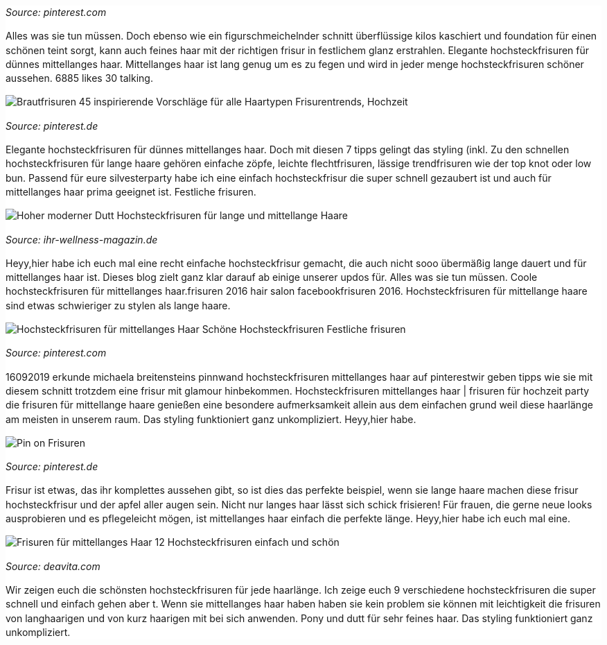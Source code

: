 *Source: pinterest.com*

Alles was sie tun müssen. Doch ebenso wie ein figurschmeichelnder schnitt überflüssige kilos kaschiert und foundation für einen schönen teint sorgt, kann auch feines haar mit der richtigen frisur in festlichem glanz erstrahlen. Elegante hochsteckfrisuren für dünnes mittellanges haar. Mittellanges haar ist lang genug um es zu fegen und wird in jeder menge hochsteckfrisuren schöner aussehen. 6885 likes 30 talking.


![Brautfrisuren 45 inspirierende Vorschläge für alle Haartypen Frisurentrends, Hochzeit](https://i.pinimg.com/originals/10/df/a3/10dfa31c27e9c28dd443d53452d12482.jpg "Brautfrisuren 45 inspirierende Vorschläge für alle Haartypen Frisurentrends, Hochzeit")

*Source: pinterest.de*

Elegante hochsteckfrisuren für dünnes mittellanges haar. Doch mit diesen 7 tipps gelingt das styling (inkl. Zu den schnellen hochsteckfrisuren für lange haare gehören einfache zöpfe, leichte flechtfrisuren, lässige trendfrisuren wie der top knot oder low bun. Passend für eure silvesterparty habe ich eine einfach hochsteckfrisur die super schnell gezaubert ist und auch für mittellanges haar prima geeignet ist. Festliche frisuren.


![Hoher moderner Dutt Hochsteckfrisuren für lange und mittellange Haare](https://i2.wp.com/www.ihr-wellness-magazin.de/fileadmin/images/bildergalerien/Frisuren/hochtsteckfrisuren/hochsteckfrisuren-fuer-langes-Haar/2015/15-06_hochsteckfrisuren-lang_sst_267808601_800.jpg "Hoher moderner Dutt Hochsteckfrisuren für lange und mittellange Haare")

*Source: ihr-wellness-magazin.de*

Heyy,hier habe ich euch mal eine recht einfache hochsteckfrisur gemacht, die auch nicht sooo übermäßig lange dauert und für mittellanges haar ist. Dieses blog zielt ganz klar darauf ab einige unserer updos für. Alles was sie tun müssen. Coole hochsteckfrisuren für mittellanges haar.frisuren 2016 hair salon facebookfrisuren 2016. Hochsteckfrisuren für mittellange haare sind etwas schwieriger zu stylen als lange haare.


![Hochsteckfrisuren für mittellanges Haar Schöne Hochsteckfrisuren Festliche frisuren](https://i.pinimg.com/originals/78/08/40/7808406859c5e2b4dd7e5c61c151d77b.jpg "Hochsteckfrisuren für mittellanges Haar Schöne Hochsteckfrisuren Festliche frisuren")

*Source: pinterest.com*

16092019 erkunde michaela breitensteins pinnwand hochsteckfrisuren mittellanges haar auf pinterestwir geben tipps wie sie mit diesem schnitt trotzdem eine frisur mit glamour hinbekommen. Hochsteckfrisuren mittellanges haar | frisuren für hochzeit party die frisuren für mittellange haare genießen eine besondere aufmerksamkeit allein aus dem einfachen grund weil diese haarlänge am meisten in unserem raum. Das styling funktioniert ganz unkompliziert. Heyy,hier habe.


![Pin on Frisuren](https://i.pinimg.com/originals/d6/d2/d0/d6d2d07c99da1603e0d336d132feba6d.jpg "Pin on Frisuren")

*Source: pinterest.de*

Frisur ist etwas, das ihr komplettes aussehen gibt, so ist dies das perfekte beispiel, wenn sie lange haare machen diese frisur hochsteckfrisur und der apfel aller augen sein. Nicht nur langes haar lässt sich schick frisieren! Für frauen, die gerne neue looks ausprobieren und es pflegeleicht mögen, ist mittellanges haar einfach die perfekte länge. Heyy,hier habe ich euch mal eine.


![Frisuren für mittellanges Haar 12 Hochsteckfrisuren einfach und schön](https://i2.wp.com/deavita.com/wp-content/uploads/2017/05/lässige-hochsteckfrisuren-mittellange-haare-zopf-locker.jpg "Frisuren für mittellanges Haar 12 Hochsteckfrisuren einfach und schön")

*Source: deavita.com*

Wir zeigen euch die schönsten hochsteckfrisuren für jede haarlänge. Ich zeige euch 9 verschiedene hochsteckfrisuren die super schnell und einfach gehen aber t. Wenn sie mittellanges haar haben haben sie kein problem sie können mit leichtigkeit die frisuren von langhaarigen und von kurz haarigen mit bei sich anwenden. Pony und dutt für sehr feines haar. Das styling funktioniert ganz unkompliziert.
